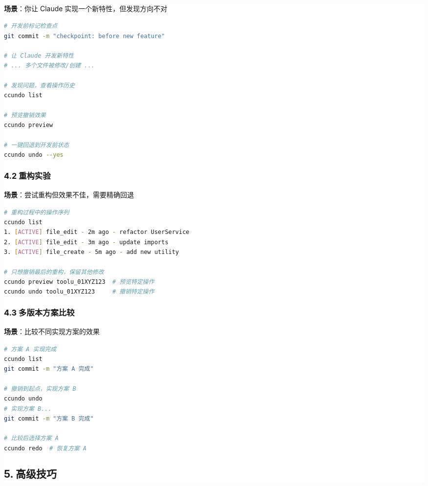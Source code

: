 **场景**：你让 Claude 实现一个新特性，但发现方向不对

```bash
# 开发前标记检查点
git commit -m "checkpoint: before new feature"

# 让 Claude 开发新特性
# ... 多个文件被修改/创建 ...

# 发现问题，查看操作历史
ccundo list

# 预览撤销效果
ccundo preview

# 一键回退到开发前状态
ccundo undo --yes
```

### 4.2 重构实验

**场景**：尝试重构但效果不佳，需要精确回退

```bash
# 重构过程中的操作序列
ccundo list
1. [ACTIVE] file_edit - 2m ago - refactor UserService
2. [ACTIVE] file_edit - 3m ago - update imports  
3. [ACTIVE] file_create - 5m ago - add new utility

# 只想撤销最后的重构，保留其他修改
ccundo preview toolu_01XYZ123  # 预览特定操作
ccundo undo toolu_01XYZ123     # 撤销特定操作
```

### 4.3 多版本方案比较

**场景**：比较不同实现方案的效果

```bash
# 方案 A 实现完成
ccundo list
git commit -m "方案 A 完成"

# 撤销到起点，实现方案 B  
ccundo undo
# 实现方案 B...
git commit -m "方案 B 完成"

# 比较后选择方案 A
ccundo redo  # 恢复方案 A
```

## 5. 高级技巧
